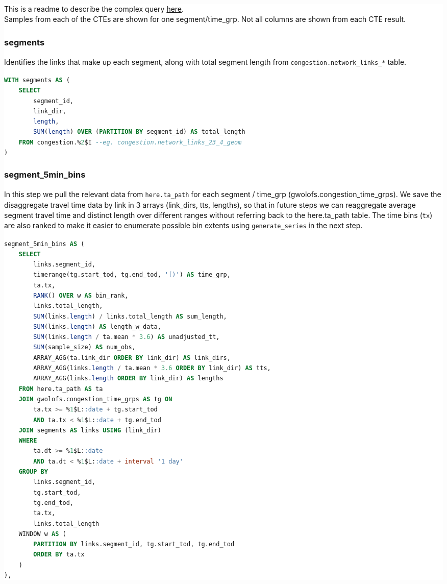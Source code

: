 This is a readme to describe the complex query [here](./function-congestion_network_segment_agg.sql).  
Samples from each of the CTEs are shown for one segment/time_grp. Not all columns are shown from each CTE result.  

### segments

Identifies the links that make up each segment, along with total segment length from `congestion.network_links_*` table.

```sql
WITH segments AS (
    SELECT
        segment_id,
        link_dir,
        length,
        SUM(length) OVER (PARTITION BY segment_id) AS total_length
    FROM congestion.%2$I --eg. congestion.network_links_23_4_geom
)
```

### segment_5min_bins
In this step we pull the relevant data from `here.ta_path` for each segment / time_grp (gwolofs.congestion_time_grps). We save the disaggregate travel time data by link in 3 arrays (link_dirs, tts, lengths), so that in future steps we can reaggregate average segment travel time and distinct length over different ranges without referring back to the here.ta_path table. The time bins (`tx`) are also ranked to make it easier to enumerate possible bin extents using `generate_series` in the next step. 

```sql
segment_5min_bins AS (
    SELECT
        links.segment_id,
        timerange(tg.start_tod, tg.end_tod, '[)') AS time_grp,
        ta.tx,
        RANK() OVER w AS bin_rank,
        links.total_length,
        SUM(links.length) / links.total_length AS sum_length,
        SUM(links.length) AS length_w_data,
        SUM(links.length / ta.mean * 3.6) AS unadjusted_tt,
        SUM(sample_size) AS num_obs,
        ARRAY_AGG(ta.link_dir ORDER BY link_dir) AS link_dirs,
        ARRAY_AGG(links.length / ta.mean * 3.6 ORDER BY link_dir) AS tts,
        ARRAY_AGG(links.length ORDER BY link_dir) AS lengths
    FROM here.ta_path AS ta
    JOIN gwolofs.congestion_time_grps AS tg ON
        ta.tx >= %1$L::date + tg.start_tod
        AND ta.tx < %1$L::date + tg.end_tod
    JOIN segments AS links USING (link_dir)
    WHERE
        ta.dt >= %1$L::date
        AND ta.dt < %1$L::date + interval '1 day'
    GROUP BY
        links.segment_id,
        tg.start_tod,
        tg.end_tod,
        ta.tx,
        links.total_length
    WINDOW w AS (
        PARTITION BY links.segment_id, tg.start_tod, tg.end_tod
        ORDER BY ta.tx
    )
),
```
